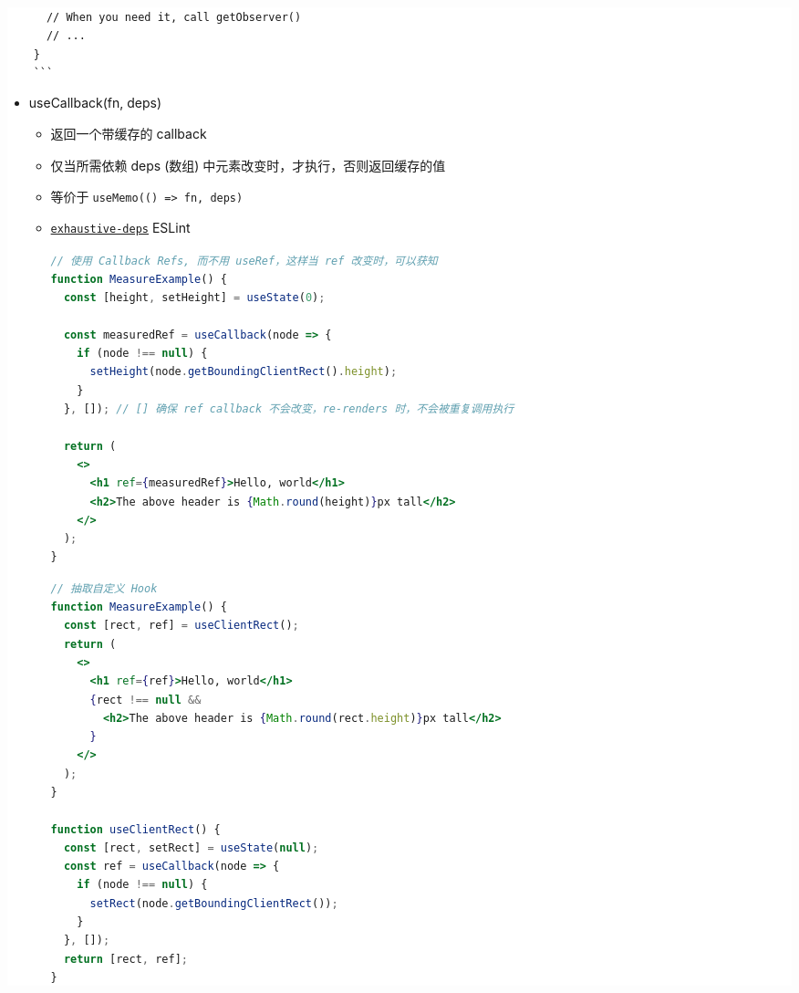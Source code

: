           // When you need it, call getObserver()
          // ...
        }
        ```

        

  - useCallback(fn, deps)

    - 返回一个带缓存的 callback

    - 仅当所需依赖 deps (数组) 中元素改变时，才执行，否则返回缓存的值

    - 等价于 `useMemo(() => fn, deps)`

    - [`exhaustive-deps`](https://github.com/facebook/react/issues/14920) ESLint

      ```jsx
      // 使用 Callback Refs, 而不用 useRef，这样当 ref 改变时，可以获知
      function MeasureExample() {
        const [height, setHeight] = useState(0);
      
        const measuredRef = useCallback(node => {
          if (node !== null) {
            setHeight(node.getBoundingClientRect().height);
          }
        }, []); // [] 确保 ref callback 不会改变，re-renders 时，不会被重复调用执行
      
        return (
          <>
            <h1 ref={measuredRef}>Hello, world</h1>
            <h2>The above header is {Math.round(height)}px tall</h2>
          </>
        );
      }
      ```

      ```jsx
      // 抽取自定义 Hook
      function MeasureExample() {
        const [rect, ref] = useClientRect();
        return (
          <>
            <h1 ref={ref}>Hello, world</h1>
            {rect !== null &&
              <h2>The above header is {Math.round(rect.height)}px tall</h2>
            }
          </>
        );
      }
      
      function useClientRect() {
        const [rect, setRect] = useState(null);
        const ref = useCallback(node => {
          if (node !== null) {
            setRect(node.getBoundingClientRect());
          }
        }, []);
        return [rect, ref];
      }
      ```
